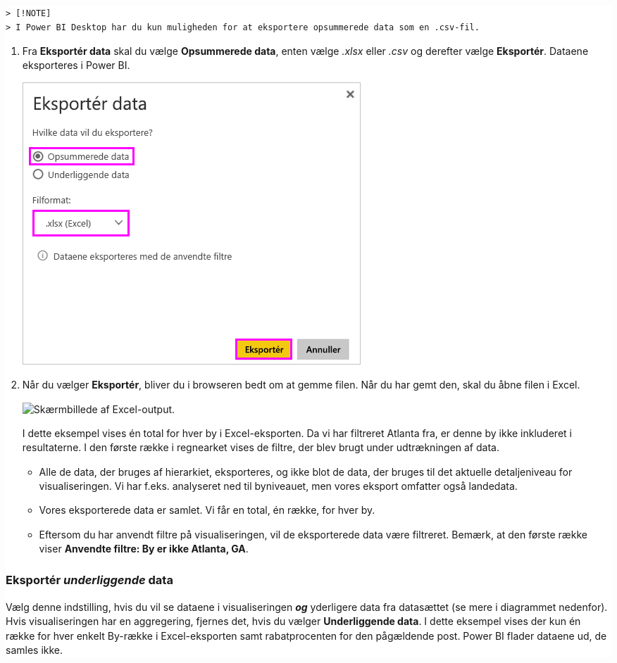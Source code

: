 
    > [!NOTE]
    > I Power BI Desktop har du kun muligheden for at eksportere opsummerede data som en .csv-fil. 
    
    
1. Fra **Eksportér data** skal du vælge **Opsummerede data**, enten vælge *.xlsx* eller *.csv* og derefter vælge **Eksportér**. Dataene eksporteres i Power BI.

    ![Skærmbillede af Eksportér data, hvor indstillingerne Opsummerede data, xlsx og Eksportér vises.](media/power-bi-visualization-export-data/power-bi-export-data5.png)

1. Når du vælger **Eksportér**, bliver du i browseren bedt om at gemme filen. Når du har gemt den, skal du åbne filen i Excel.

    ![Skærmbillede af Excel-output.](media/power-bi-visualization-export-data/power-bi-export-data9.png)

    I dette eksempel vises én total for hver by i Excel-eksporten. Da vi har filtreret Atlanta fra, er denne by ikke inkluderet i resultaterne. I den første række i regnearket vises de filtre, der blev brugt under udtrækningen af data.
    
    - Alle de data, der bruges af hierarkiet, eksporteres, og ikke blot de data, der bruges til det aktuelle detaljeniveau for visualiseringen. Vi har f.eks. analyseret ned til byniveauet, men vores eksport omfatter også landedata.  

    - Vores eksporterede data er samlet. Vi får en total, én række, for hver by.

    - Eftersom du har anvendt filtre på visualiseringen, vil de eksporterede data være filtreret. Bemærk, at den første række viser **Anvendte filtre: By er ikke Atlanta, GA**. 

### <a name="export-underlying-data"></a>Eksportér ***underliggende*** data

Vælg denne indstilling, hvis du vil se dataene i visualiseringen ***og*** yderligere data fra datasættet (se mere i diagrammet nedenfor). Hvis visualiseringen har en aggregering, fjernes det, hvis du vælger **Underliggende data**. I dette eksempel vises der kun én række for hver enkelt By-række i Excel-eksporten samt rabatprocenten for den pågældende post. Power BI flader dataene ud, de samles ikke.  
